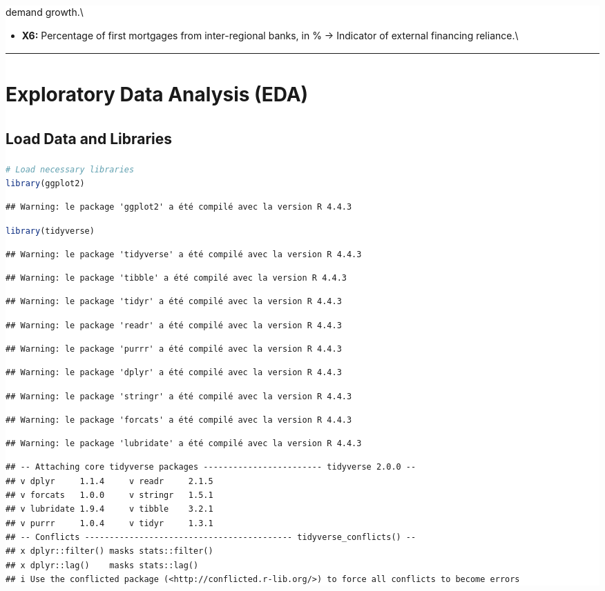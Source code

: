 demand growth.\
- **X6:** Percentage of first mortgages from inter-regional banks, in %
→ Indicator of external financing reliance.\

------------------------------------------------------------------------

# Exploratory Data Analysis (EDA)

## Load Data and Libraries


``` r
# Load necessary libraries
library(ggplot2)
```

```
## Warning: le package 'ggplot2' a été compilé avec la version R 4.4.3
```

``` r
library(tidyverse)
```

```
## Warning: le package 'tidyverse' a été compilé avec la version R 4.4.3
```

```
## Warning: le package 'tibble' a été compilé avec la version R 4.4.3
```

```
## Warning: le package 'tidyr' a été compilé avec la version R 4.4.3
```

```
## Warning: le package 'readr' a été compilé avec la version R 4.4.3
```

```
## Warning: le package 'purrr' a été compilé avec la version R 4.4.3
```

```
## Warning: le package 'dplyr' a été compilé avec la version R 4.4.3
```

```
## Warning: le package 'stringr' a été compilé avec la version R 4.4.3
```

```
## Warning: le package 'forcats' a été compilé avec la version R 4.4.3
```

```
## Warning: le package 'lubridate' a été compilé avec la version R 4.4.3
```

```
## -- Attaching core tidyverse packages ------------------------ tidyverse 2.0.0 --
## v dplyr     1.1.4     v readr     2.1.5
## v forcats   1.0.0     v stringr   1.5.1
## v lubridate 1.9.4     v tibble    3.2.1
## v purrr     1.0.4     v tidyr     1.3.1
## -- Conflicts ------------------------------------------ tidyverse_conflicts() --
## x dplyr::filter() masks stats::filter()
## x dplyr::lag()    masks stats::lag()
## i Use the conflicted package (<http://conflicted.r-lib.org/>) to force all conflicts to become errors
```
